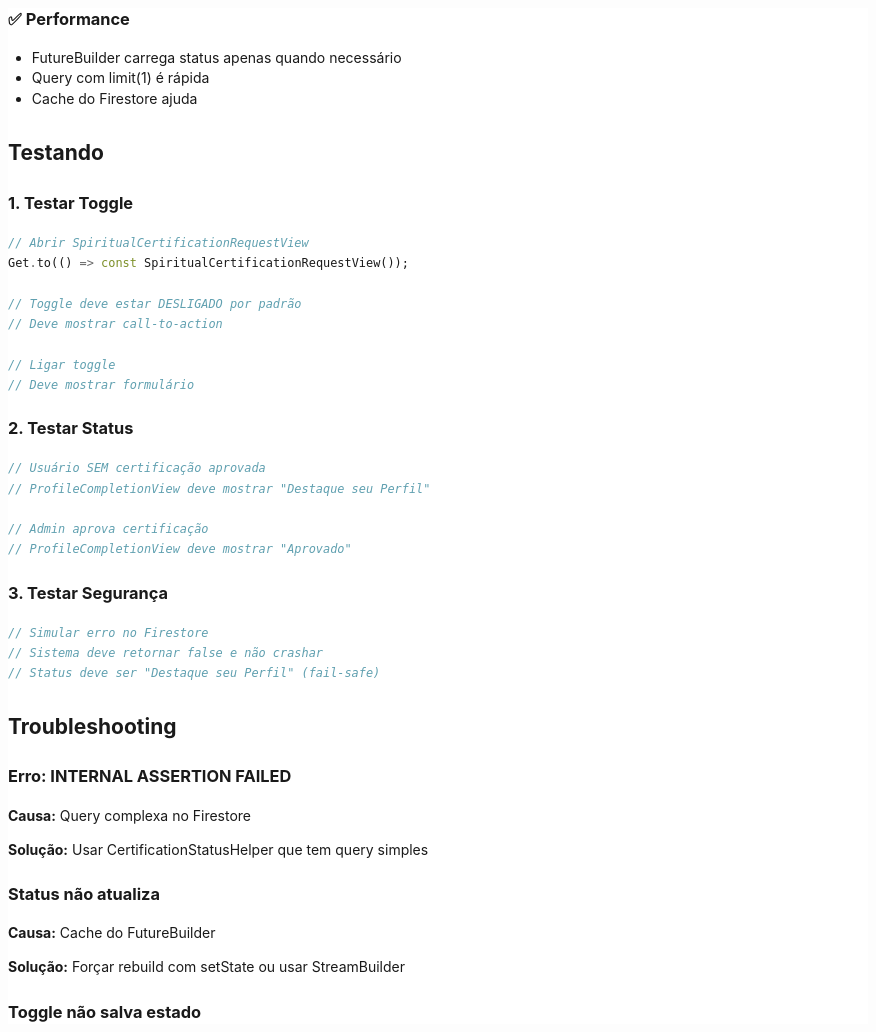 ### ✅ Performance
- FutureBuilder carrega status apenas quando necessário
- Query com limit(1) é rápida
- Cache do Firestore ajuda

## Testando

### 1. Testar Toggle

```dart
// Abrir SpiritualCertificationRequestView
Get.to(() => const SpiritualCertificationRequestView());

// Toggle deve estar DESLIGADO por padrão
// Deve mostrar call-to-action

// Ligar toggle
// Deve mostrar formulário
```

### 2. Testar Status

```dart
// Usuário SEM certificação aprovada
// ProfileCompletionView deve mostrar "Destaque seu Perfil"

// Admin aprova certificação
// ProfileCompletionView deve mostrar "Aprovado"
```

### 3. Testar Segurança

```dart
// Simular erro no Firestore
// Sistema deve retornar false e não crashar
// Status deve ser "Destaque seu Perfil" (fail-safe)
```

## Troubleshooting

### Erro: INTERNAL ASSERTION FAILED

**Causa:** Query complexa no Firestore

**Solução:** Usar CertificationStatusHelper que tem query simples

### Status não atualiza

**Causa:** Cache do FutureBuilder

**Solução:** Forçar rebuild com setState ou usar StreamBuilder

### Toggle não salva estado
